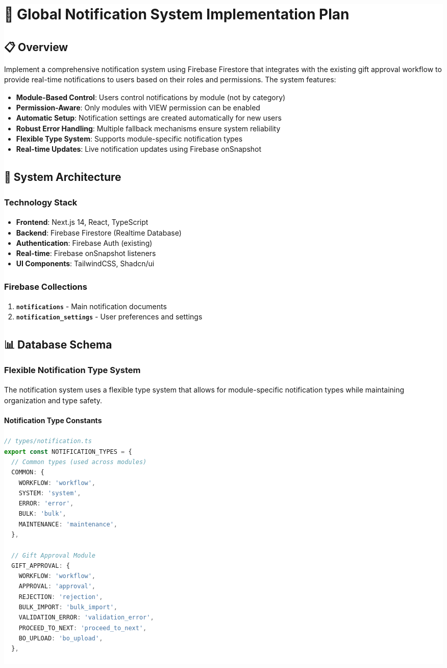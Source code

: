 # 🔔 **Global Notification System Implementation Plan**

## 📋 **Overview**

Implement a comprehensive notification system using Firebase Firestore that integrates with the existing gift approval workflow to provide real-time notifications to users based on their roles and permissions. The system features:

- **Module-Based Control**: Users control notifications by module (not by category)
- **Permission-Aware**: Only modules with VIEW permission can be enabled
- **Automatic Setup**: Notification settings are created automatically for new users
- **Robust Error Handling**: Multiple fallback mechanisms ensure system reliability
- **Flexible Type System**: Supports module-specific notification types
- **Real-time Updates**: Live notification updates using Firebase onSnapshot

## 🎯 **System Architecture**

### **Technology Stack**

- **Frontend**: Next.js 14, React, TypeScript
- **Backend**: Firebase Firestore (Realtime Database)
- **Authentication**: Firebase Auth (existing)
- **Real-time**: Firebase onSnapshot listeners
- **UI Components**: TailwindCSS, Shadcn/ui

### **Firebase Collections**

1. **`notifications`** - Main notification documents
2. **`notification_settings`** - User preferences and settings

## 📊 **Database Schema**

### **Flexible Notification Type System**

The notification system uses a flexible type system that allows for module-specific notification types while maintaining organization and type safety.

#### **Notification Type Constants**

```typescript
// types/notification.ts
export const NOTIFICATION_TYPES = {
  // Common types (used across modules)
  COMMON: {
    WORKFLOW: 'workflow',
    SYSTEM: 'system',
    ERROR: 'error',
    BULK: 'bulk',
    MAINTENANCE: 'maintenance',
  },
  
  // Gift Approval Module
  GIFT_APPROVAL: {
    WORKFLOW: 'workflow',
    APPROVAL: 'approval',
    REJECTION: 'rejection',
    BULK_IMPORT: 'bulk_import',
    VALIDATION_ERROR: 'validation_error',
    PROCEED_TO_NEXT: 'proceed_to_next',
    BO_UPLOAD: 'bo_upload',
  },
  
```
